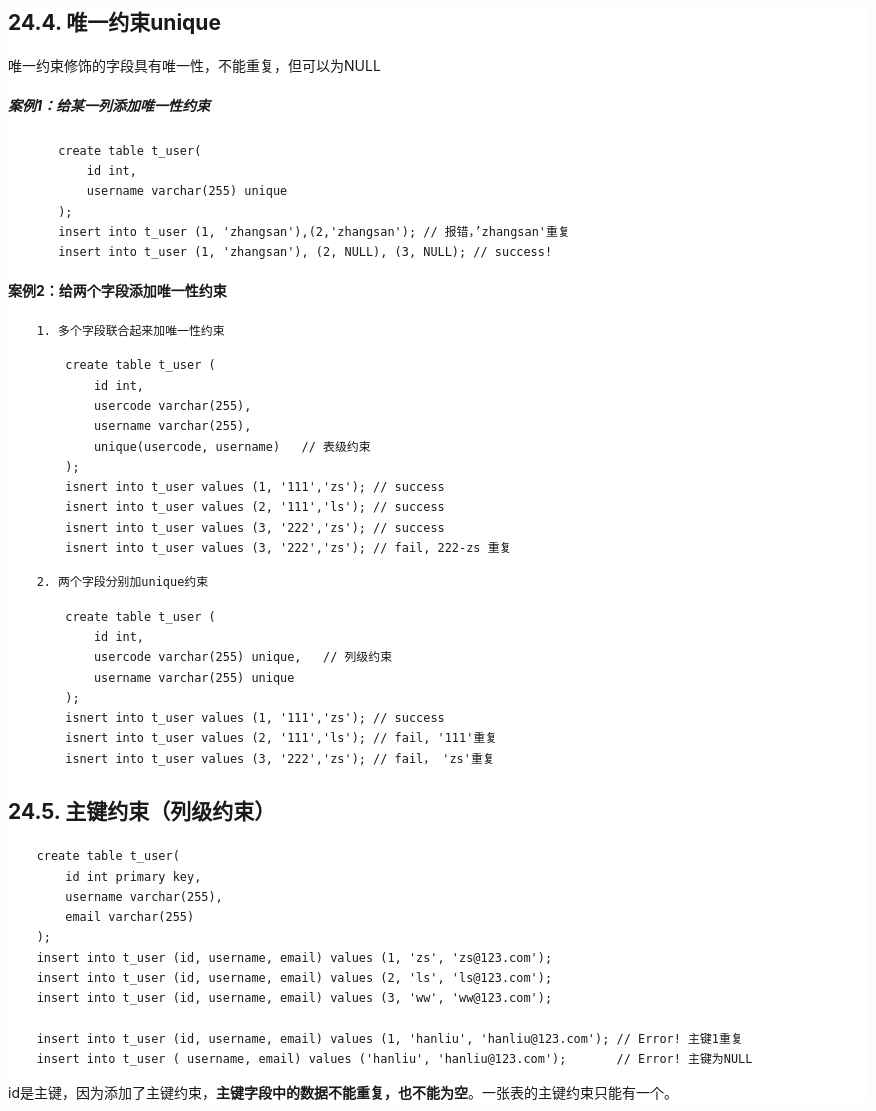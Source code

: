 ## 24.4. 唯一约束unique    
唯一约束修饰的字段具有唯一性，不能重复，但可以为NULL  
##### 案例1：给某一列添加唯一性约束      
 ```
        create table t_user(  
            id int,  
            username varchar(255) unique  
        );
        insert into t_user (1, 'zhangsan'),(2,'zhangsan'); // 报错，’zhangsan'重复  
        insert into t_user (1, 'zhangsan'), (2, NULL), (3, NULL); // success!  
```
#### 案例2：给两个字段添加唯一性约束  
        1. 多个字段联合起来加唯一性约束  
```
        create table t_user (
            id int,  
            usercode varchar(255),    
            username varchar(255),  
            unique(usercode, username)   // 表级约束
        );
        isnert into t_user values (1, '111','zs'); // success
        isnert into t_user values (2, '111','ls'); // success 
        isnert into t_user values (3, '222','zs'); // success
        isnert into t_user values (3, '222','zs'); // fail, 222-zs 重复
```
        2. 两个字段分别加unique约束  
```
        create table t_user (
            id int,  
            usercode varchar(255) unique,   // 列级约束  
            username varchar(255) unique
        );
        isnert into t_user values (1, '111','zs'); // success
        isnert into t_user values (2, '111','ls'); // fail, '111'重复 
        isnert into t_user values (3, '222','zs'); // fail， 'zs'重复
```
## 24.5. 主键约束（列级约束）  
```
    create table t_user(
        id int primary key,
        username varchar(255), 
        email varchar(255)
    );
    insert into t_user (id, username, email) values (1, 'zs', 'zs@123.com');
    insert into t_user (id, username, email) values (2, 'ls', 'ls@123.com');
    insert into t_user (id, username, email) values (3, 'ww', 'ww@123.com');

    insert into t_user (id, username, email) values (1, 'hanliu', 'hanliu@123.com'); // Error! 主键1重复
    insert into t_user ( username, email) values ('hanliu', 'hanliu@123.com');       // Error! 主键为NULL
```
id是主键，因为添加了主键约束，**主键字段中的数据不能重复，也不能为空**。一张表的主键约束只能有一个。 

